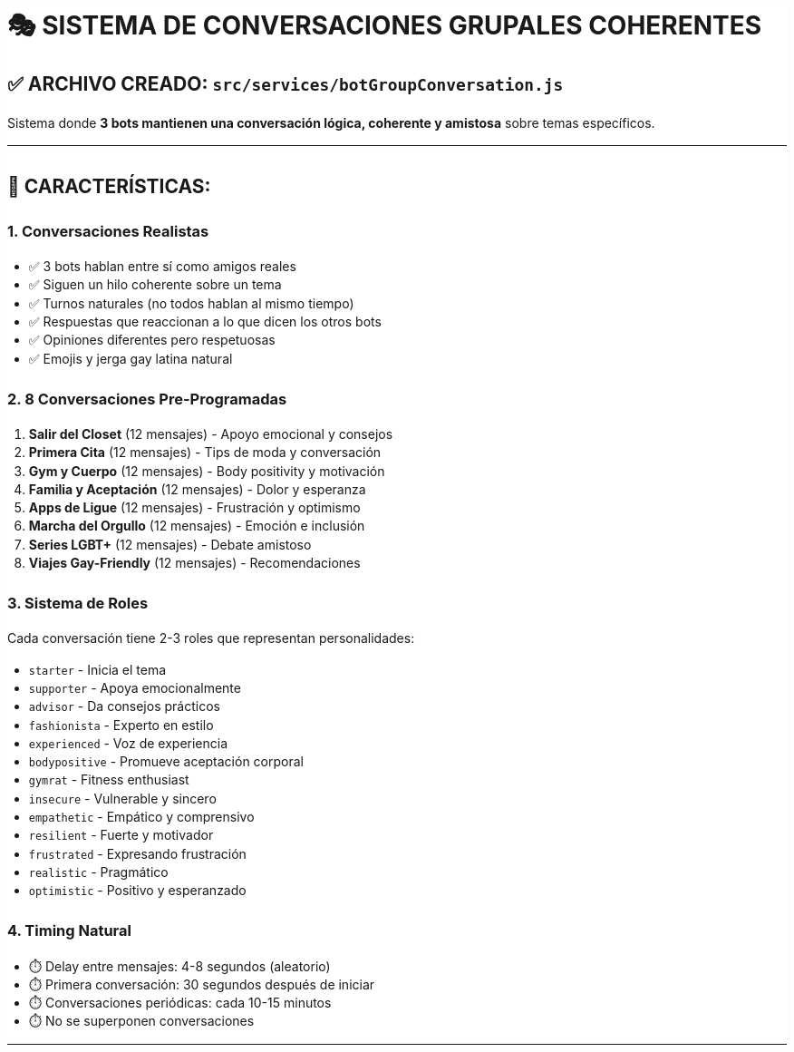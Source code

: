 # 🎭 SISTEMA DE CONVERSACIONES GRUPALES COHERENTES

## ✅ ARCHIVO CREADO: `src/services/botGroupConversation.js`

Sistema donde **3 bots mantienen una conversación lógica, coherente y amistosa** sobre temas específicos.

---

## 🌟 CARACTERÍSTICAS:

### 1. **Conversaciones Realistas**
- ✅ 3 bots hablan entre sí como amigos reales
- ✅ Siguen un hilo coherente sobre un tema
- ✅ Turnos naturales (no todos hablan al mismo tiempo)
- ✅ Respuestas que reaccionan a lo que dicen los otros bots
- ✅ Opiniones diferentes pero respetuosas
- ✅ Emojis y jerga gay latina natural

### 2. **8 Conversaciones Pre-Programadas**
1. **Salir del Closet** (12 mensajes) - Apoyo emocional y consejos
2. **Primera Cita** (12 mensajes) - Tips de moda y conversación
3. **Gym y Cuerpo** (12 mensajes) - Body positivity y motivación
4. **Familia y Aceptación** (12 mensajes) - Dolor y esperanza
5. **Apps de Ligue** (12 mensajes) - Frustración y optimismo
6. **Marcha del Orgullo** (12 mensajes) - Emoción e inclusión
7. **Series LGBT+** (12 mensajes) - Debate amistoso
8. **Viajes Gay-Friendly** (12 mensajes) - Recomendaciones

### 3. **Sistema de Roles**
Cada conversación tiene 2-3 roles que representan personalidades:
- `starter` - Inicia el tema
- `supporter` - Apoya emocionalmente
- `advisor` - Da consejos prácticos
- `fashionista` - Experto en estilo
- `experienced` - Voz de experiencia
- `bodypositive` - Promueve aceptación corporal
- `gymrat` - Fitness enthusiast
- `insecure` - Vulnerable y sincero
- `empathetic` - Empático y comprensivo
- `resilient` - Fuerte y motivador
- `frustrated` - Expresando frustración
- `realistic` - Pragmático
- `optimistic` - Positivo y esperanzado

### 4. **Timing Natural**
- ⏱️ Delay entre mensajes: 4-8 segundos (aleatorio)
- ⏱️ Primera conversación: 30 segundos después de iniciar
- ⏱️ Conversaciones periódicas: cada 10-15 minutos
- ⏱️ No se superponen conversaciones

---